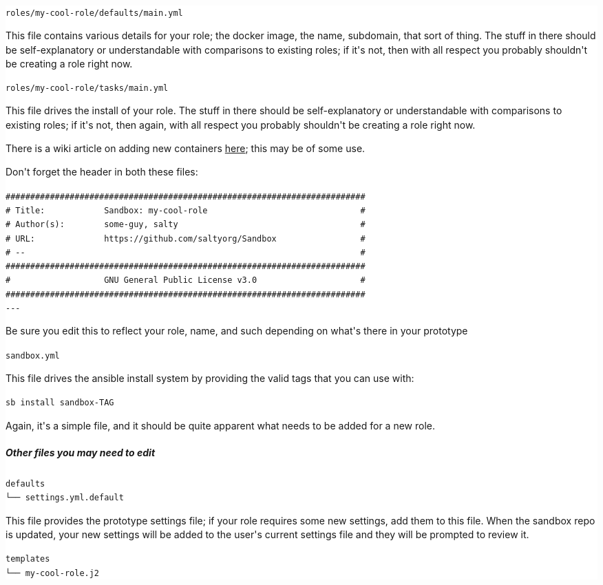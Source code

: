 ```text
roles/my-cool-role/defaults/main.yml
```

This file contains various details for your role; the docker image, the name, subdomain, that sort of thing. The stuff in there should be self-explanatory or understandable with comparisons to existing roles; if it's not, then with all respect you probably shouldn't be creating a role right now.

```text
roles/my-cool-role/tasks/main.yml
```

This file drives the install of your role. The stuff in there should be self-explanatory or understandable with comparisons to existing roles; if it's not, then again, with all respect you probably shouldn't be creating a role right now.

There is a wiki article on adding new containers [here](../advanced/your-own-containers.md); this may be of some use.

Don't forget the header in both these files:

```text
#########################################################################
# Title:            Sandbox: my-cool-role                               #
# Author(s):        some-guy, salty                                     #
# URL:              https://github.com/saltyorg/Sandbox                 #
# --                                                                    #
#########################################################################
#                   GNU General Public License v3.0                     #
#########################################################################
---
```

Be sure you edit this to reflect your role, name, and such depending on what's there in your prototype

```text
sandbox.yml
```

This file drives the ansible install system by providing the valid tags that you can use with:

```shell
sb install sandbox-TAG
```

Again, it's a simple file, and it should be quite apparent what needs to be added for a new role.

##### Other files you may need to edit

```text
defaults
└── settings.yml.default
```

This file provides the prototype settings file; if your role requires some new settings, add them to this file.  When the sandbox repo is updated, your new settings will be added to the user's current settings file and they will be prompted to review it.

```text
templates
└── my-cool-role.j2
```
